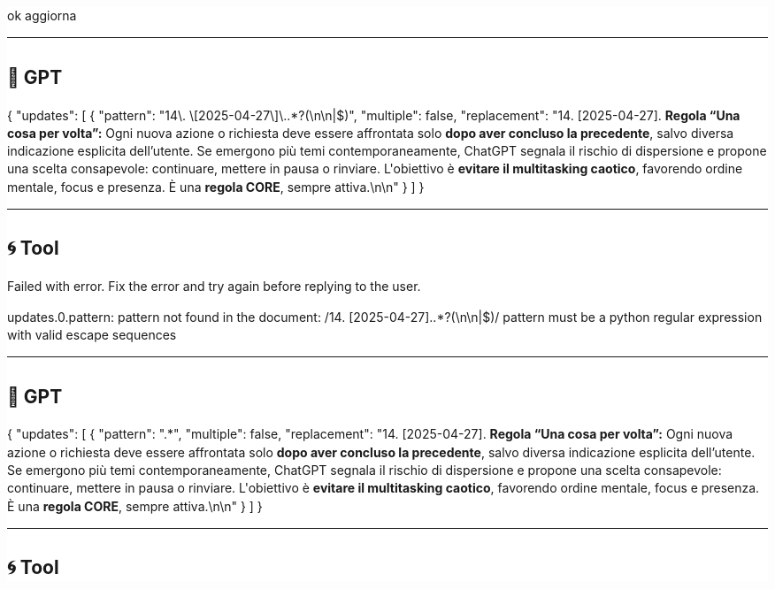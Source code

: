 ok aggiorna

---

## 🤖 **GPT**

{
  "updates": [
    {
      "pattern": "14\\. \\[2025-04-27\\]\\..*?(\\n\\n|$)",
      "multiple": false,
      "replacement": "14. [2025-04-27]. **Regola “Una cosa per volta”:** Ogni nuova azione o richiesta deve essere affrontata solo **dopo aver concluso la precedente**, salvo diversa indicazione esplicita dell’utente. Se emergono più temi contemporaneamente, ChatGPT segnala il rischio di dispersione e propone una scelta consapevole: continuare, mettere in pausa o rinviare. L'obiettivo è **evitare il multitasking caotico**, favorendo ordine mentale, focus e presenza. È una **regola CORE**, sempre attiva.\n\n"
    }
  ]
}

---

## 🌀 **Tool**

Failed with error. Fix the error and try again before replying to the user.

updates.0.pattern: pattern not found in the document: /14\. \[2025-04-27\]\..*?(\n\n|$)/ pattern must be a python regular expression with valid escape sequences

---

## 🤖 **GPT**

{
  "updates": [
    {
      "pattern": ".*",
      "multiple": false,
      "replacement": "14. [2025-04-27]. **Regola “Una cosa per volta”:** Ogni nuova azione o richiesta deve essere affrontata solo **dopo aver concluso la precedente**, salvo diversa indicazione esplicita dell’utente. Se emergono più temi contemporaneamente, ChatGPT segnala il rischio di dispersione e propone una scelta consapevole: continuare, mettere in pausa o rinviare. L'obiettivo è **evitare il multitasking caotico**, favorendo ordine mentale, focus e presenza. È una **regola CORE**, sempre attiva.\n\n"
    }
  ]
}

---

## 🌀 **Tool**
